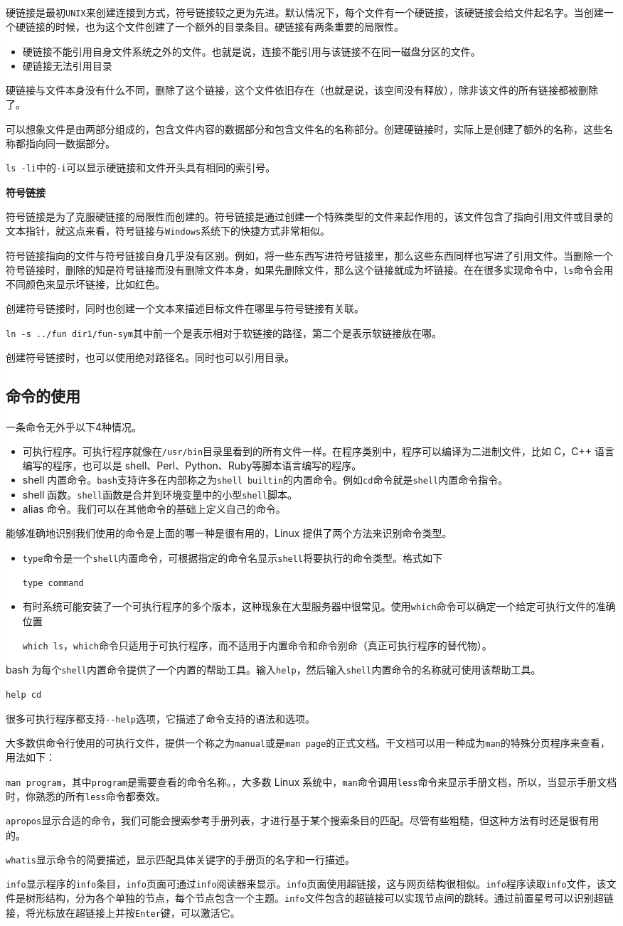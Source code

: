 硬链接是最初`UNIX`来创建连接到方式，符号链接较之更为先进。默认情况下，每个文件有一个硬链接，该硬链接会给文件起名字。当创建一个硬链接的时候，也为这个文件创建了一个额外的目录条目。硬链接有两条重要的局限性。

* 硬链接不能引用自身文件系统之外的文件。也就是说，连接不能引用与该链接不在同一磁盘分区的文件。
* 硬链接无法引用目录

硬链接与文件本身没有什么不同，删除了这个链接，这个文件依旧存在（也就是说，该空间没有释放），除非该文件的所有链接都被删除了。

可以想象文件是由两部分组成的，包含文件内容的数据部分和包含文件名的名称部分。创建硬链接时，实际上是创建了额外的名称，这些名称都指向同一数据部分。

`ls -li`中的`-i`可以显示硬链接和文件开头具有相同的索引号。

**符号链接**

符号链接是为了克服硬链接的局限性而创建的。符号链接是通过创建一个特殊类型的文件来起作用的，该文件包含了指向引用文件或目录的文本指针，就这点来看，符号链接与`Windows`系统下的快捷方式非常相似。

符号链接指向的文件与符号链接自身几乎没有区别。例如，将一些东西写进符号链接里，那么这些东西同样也写进了引用文件。当删除一个符号链接时，删除的知是符号链接而没有删除文件本身，如果先删除文件，那么这个链接就成为坏链接。在在很多实现命令中，`ls`命令会用不同颜色来显示坏链接，比如红色。

创建符号链接时，同时也创建一个文本来描述目标文件在哪里与符号链接有关联。

`ln -s ../fun dir1/fun-sym`其中前一个是表示相对于软链接的路径，第二个是表示软链接放在哪。

创建符号链接时，也可以使用绝对路径名。同时也可以引用目录。

## 命令的使用

一条命令无外乎以下4种情况。

* 可执行程序。可执行程序就像在`/usr/bin`目录里看到的所有文件一样。在程序类别中，程序可以编译为二进制文件，比如 C，C++ 语言编写的程序，也可以是 shell、Perl、Python、Ruby等脚本语言编写的程序。
* shell 内置命令。`bash`支持许多在内部称之为`shell builtin`的内置命令。例如`cd`命令就是`shell`内置命令指令。
* shell 函数。`shell`函数是合并到环境变量中的小型`shell`脚本。
* alias 命令。我们可以在其他命令的基础上定义自己的命令。

能够准确地识别我们使用的命令是上面的哪一种是很有用的，Linux 提供了两个方法来识别命令类型。

* `type`命令是一个`shell`内置命令，可根据指定的命令名显示`shell`将要执行的命令类型。格式如下

  `type command`

* 有时系统可能安装了一个可执行程序的多个版本，这种现象在大型服务器中很常见。使用`which`命令可以确定一个给定可执行文件的准确位置

  `which ls`，`which`命令只适用于可执行程序，而不适用于内置命令和命令别命（真正可执行程序的替代物）。

bash 为每个`shell`内置命令提供了一个内置的帮助工具。输入`help`，然后输入`shell`内置命令的名称就可使用该帮助工具。

`help cd`

很多可执行程序都支持`--help`选项，它描述了命令支持的语法和选项。

大多数供命令行使用的可执行文件，提供一个称之为`manual`或是`man page`的正式文档。干文档可以用一种成为`man`的特殊分页程序来查看，用法如下：

`man program`，其中`program`是需要查看的命令名称。，大多数 Linux 系统中，`man`命令调用`less`命令来显示手册文档，所以，当显示手册文档时，你熟悉的所有`less`命令都奏效。

`apropos`显示合适的命令，我们可能会搜索参考手册列表，才进行基于某个搜索条目的匹配。尽管有些粗糙，但这种方法有时还是很有用的。

`whatis`显示命令的简要描述，显示匹配具体关键字的手册页的名字和一行描述。

`info`显示程序的`info`条目，`info`页面可通过`info`阅读器来显示。`info`页面使用超链接，这与网页结构很相似。`info`程序读取`info`文件，该文件是树形结构，分为各个单独的节点，每个节点包含一个主题。`info`文件包含的超链接可以实现节点间的跳转。通过前置星号可以识别超链接，将光标放在超链接上并按`Enter`键，可以激活它。
